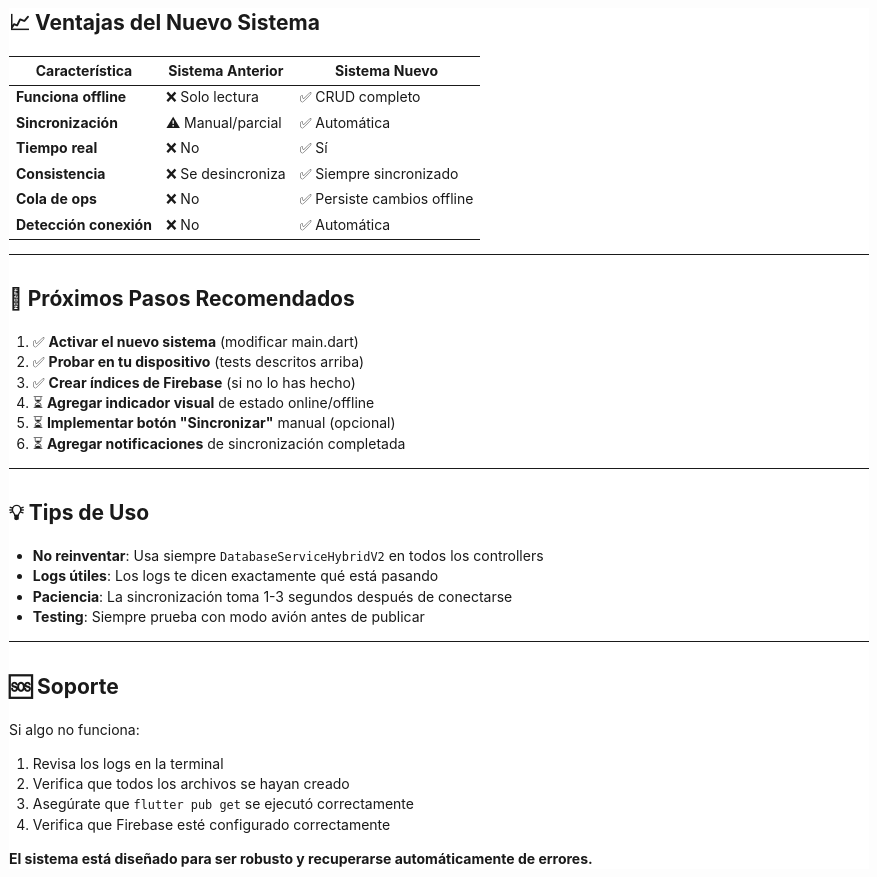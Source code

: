 
## 📈 **Ventajas del Nuevo Sistema**

| Característica | Sistema Anterior | Sistema Nuevo |
|----------------|------------------|---------------|
| **Funciona offline** | ❌ Solo lectura | ✅ CRUD completo |
| **Sincronización** | ⚠️ Manual/parcial | ✅ Automática |
| **Tiempo real** | ❌ No | ✅ Sí |
| **Consistencia** | ❌ Se desincroniza | ✅ Siempre sincronizado |
| **Cola de ops** | ❌ No | ✅ Persiste cambios offline |
| **Detección conexión** | ❌ No | ✅ Automática |

---

## 🎯 **Próximos Pasos Recomendados**

1. ✅ **Activar el nuevo sistema** (modificar main.dart)
2. ✅ **Probar en tu dispositivo** (tests descritos arriba)
3. ✅ **Crear índices de Firebase** (si no lo has hecho)
4. ⏳ **Agregar indicador visual** de estado online/offline
5. ⏳ **Implementar botón "Sincronizar"** manual (opcional)
6. ⏳ **Agregar notificaciones** de sincronización completada

---

## 💡 **Tips de Uso**

- **No reinventar**: Usa siempre `DatabaseServiceHybridV2` en todos los controllers
- **Logs útiles**: Los logs te dicen exactamente qué está pasando
- **Paciencia**: La sincronización toma 1-3 segundos después de conectarse
- **Testing**: Siempre prueba con modo avión antes de publicar

---

## 🆘 **Soporte**

Si algo no funciona:
1. Revisa los logs en la terminal
2. Verifica que todos los archivos se hayan creado
3. Asegúrate que `flutter pub get` se ejecutó correctamente
4. Verifica que Firebase esté configurado correctamente

**El sistema está diseñado para ser robusto y recuperarse automáticamente de errores.**
